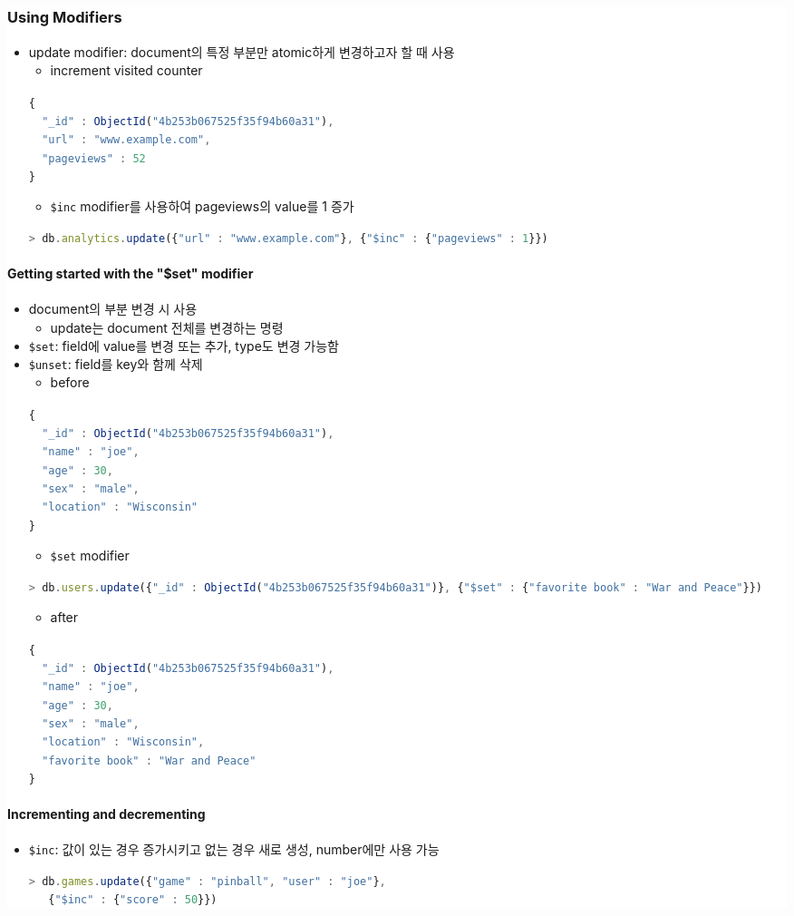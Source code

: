### Using Modifiers
* update modifier: document의 특정 부분만 atomic하게 변경하고자 할 때 사용
  - increment visited counter
  ```js
  {
    "_id" : ObjectId("4b253b067525f35f94b60a31"),
    "url" : "www.example.com",
    "pageviews" : 52
  }
  ```
  - `$inc` modifier를 사용하여 pageviews의 value를 1 증가
  ```js
  > db.analytics.update({"url" : "www.example.com"}, {"$inc" : {"pageviews" : 1}})
  ```

#### Getting started with the "$set" modifier
* document의 부분 변경 시 사용
  - update는 document 전체를 변경하는 명령
* `$set`: field에 value를 변경 또는 추가, type도 변경 가능함
* `$unset`: field를 key와 함께 삭제
  - before
  ```js
  {
    "_id" : ObjectId("4b253b067525f35f94b60a31"),
    "name" : "joe",
    "age" : 30,
    "sex" : "male",
    "location" : "Wisconsin"
  }
  ```
  - `$set` modifier
  ```js
  > db.users.update({"_id" : ObjectId("4b253b067525f35f94b60a31")}, {"$set" : {"favorite book" : "War and Peace"}})
  ```
  - after
  ```js
  {
    "_id" : ObjectId("4b253b067525f35f94b60a31"),
    "name" : "joe",
    "age" : 30,
    "sex" : "male",
    "location" : "Wisconsin",
    "favorite book" : "War and Peace"
  }
  ```
#### Incrementing and decrementing
* `$inc`: 값이 있는 경우 증가시키고 없는 경우 새로 생성, number에만 사용 가능
  ```js
  > db.games.update({"game" : "pinball", "user" : "joe"},
     {"$inc" : {"score" : 50}})
  ```
